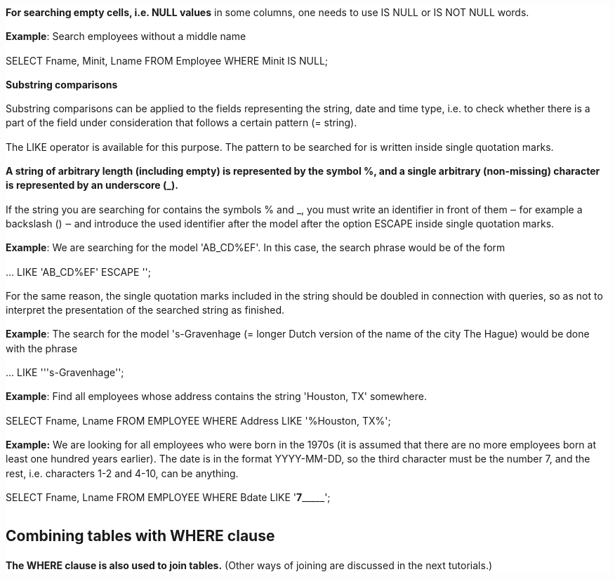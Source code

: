 **For searching empty cells, i.e. NULL values** in some columns, one needs to use IS NULL or IS NOT NULL words.

**Example**: Search employees without a middle name

SELECT Fname, Minit, Lname
FROM Employee
WHERE Minit IS NULL;

**Substring comparisons**

Substring comparisons can be applied to the fields representing the string, date and time type, i.e. to check whether there is a part of the field under consideration that follows a certain pattern (= string).

The LIKE operator is available for this purpose. The pattern to be searched for is written inside single quotation marks.

**A string of arbitrary length (including empty) is represented by the symbol %, and a single arbitrary (non-missing) character is represented by an underscore (_).**

If the string you are searching for contains the symbols % and _, you must write an identifier in front of them ‒ for example a backslash (\) ‒ and introduce the used identifier after the model after the option ESCAPE inside single quotation marks.

**Example**: We are searching for the model 'AB_CD%EF'. In this case, the search phrase would be of the form

... LIKE 'AB\_CD\%EF' ESCAPE '\';

For the same reason, the single quotation marks included in the string should be doubled in connection with queries, so as not to interpret the presentation of the searched string as finished.

**Example**: The search for the model 's-Gravenhage (= longer Dutch version of the name of the city The Hague) would be done with the phrase

... LIKE '''s-Gravenhage'';

**Example**: Find all employees whose address contains the string 'Houston, TX' somewhere.

SELECT Fname, Lname
FROM EMPLOYEE
WHERE Address LIKE '%Houston, TX%';

**Example:** We are looking for all employees who were born in the 1970s (it is assumed that there are no more employees born at least one hundred years earlier). The date is in the format YYYY-MM-DD, so the third character must be the number 7, and the rest, i.e. characters 1-2 and 4-10, can be anything.

SELECT Fname, Lname
FROM EMPLOYEE
WHERE Bdate LIKE '__7_______';



## Combining tables with WHERE clause

**The WHERE clause is also used to join tables.** (Other ways of joining are discussed in the next tutorials.)
